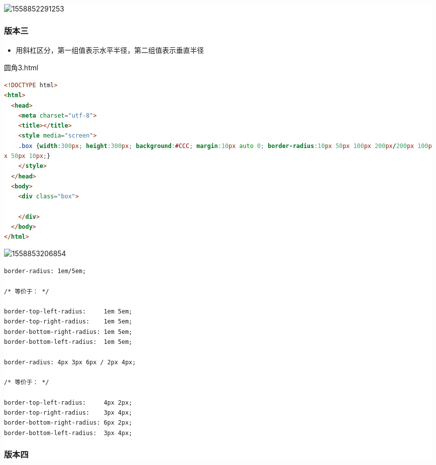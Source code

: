 ![1558852291253](/1558852291253.png)

### 版本三

- 用斜杠区分，第一组值表示水平半径，第二组值表示垂直半径

圆角3.html

```html
<!DOCTYPE html>
<html>
  <head>
    <meta charset="utf-8">
    <title></title>
    <style media="screen">
    .box {width:300px; height:300px; background:#CCC; margin:10px auto 0; border-radius:10px 50px 100px 200px/200px 100px 50px 10px;}
    </style>
  </head>
  <body>
    <div class="box">

    </div>
  </body>
</html>

```

![1558853206854](/1558853206854.png)



```
border-radius: 1em/5em;

/* 等价于： */

border-top-left-radius:     1em 5em;
border-top-right-radius:    1em 5em;
border-bottom-right-radius: 1em 5em;
border-bottom-left-radius:  1em 5em;

border-radius: 4px 3px 6px / 2px 4px;

/* 等价于： */

border-top-left-radius:     4px 2px;
border-top-right-radius:    3px 4px;
border-bottom-right-radius: 6px 2px;
border-bottom-left-radius:  3px 4px;
```



### 版本四

